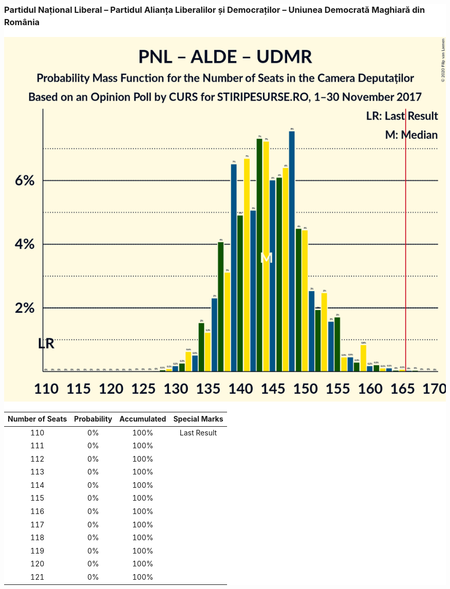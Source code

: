 ### Partidul Național Liberal – Partidul Alianța Liberalilor și Democraților – Uniunea Democrată Maghiară din România

![Graph with seats probability mass function not yet produced](2017-11-30-CURS-coalitions-seats-pmf-pnl–alde–udmr.png "Seats Probability Mass Function")

| Number of Seats | Probability | Accumulated | Special Marks |
|:---------------:|:-----------:|:-----------:|:-------------:|
| 110 | 0% | 100% | Last Result |
| 111 | 0% | 100% |  |
| 112 | 0% | 100% |  |
| 113 | 0% | 100% |  |
| 114 | 0% | 100% |  |
| 115 | 0% | 100% |  |
| 116 | 0% | 100% |  |
| 117 | 0% | 100% |  |
| 118 | 0% | 100% |  |
| 119 | 0% | 100% |  |
| 120 | 0% | 100% |  |
| 121 | 0% | 100% |  |